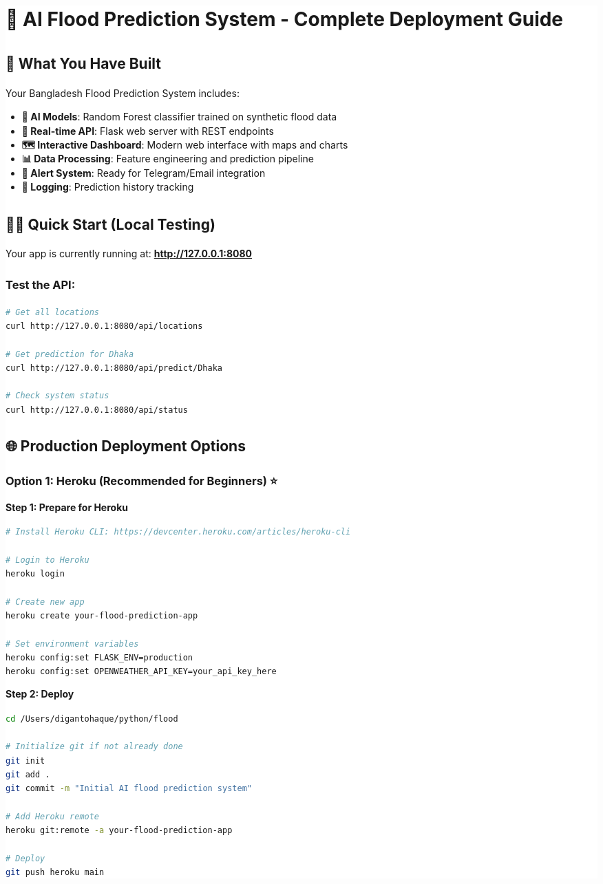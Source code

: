 # 🚀 AI Flood Prediction System - Complete Deployment Guide

## 🎯 What You Have Built

Your Bangladesh Flood Prediction System includes:
- **🤖 AI Models**: Random Forest classifier trained on synthetic flood data
- **📡 Real-time API**: Flask web server with REST endpoints
- **🗺️ Interactive Dashboard**: Modern web interface with maps and charts
- **📊 Data Processing**: Feature engineering and prediction pipeline
- **🚨 Alert System**: Ready for Telegram/Email integration
- **📝 Logging**: Prediction history tracking

## 🏃‍♂️ Quick Start (Local Testing)

Your app is currently running at: **http://127.0.0.1:8080**

### Test the API:
```bash
# Get all locations
curl http://127.0.0.1:8080/api/locations

# Get prediction for Dhaka
curl http://127.0.0.1:8080/api/predict/Dhaka

# Check system status
curl http://127.0.0.1:8080/api/status
```

## 🌐 Production Deployment Options

### Option 1: Heroku (Recommended for Beginners) ⭐

**Step 1: Prepare for Heroku**
```bash
# Install Heroku CLI: https://devcenter.heroku.com/articles/heroku-cli

# Login to Heroku
heroku login

# Create new app
heroku create your-flood-prediction-app

# Set environment variables
heroku config:set FLASK_ENV=production
heroku config:set OPENWEATHER_API_KEY=your_api_key_here
```

**Step 2: Deploy**
```bash
cd /Users/digantohaque/python/flood

# Initialize git if not already done
git init
git add .
git commit -m "Initial AI flood prediction system"

# Add Heroku remote
heroku git:remote -a your-flood-prediction-app

# Deploy
git push heroku main
```
